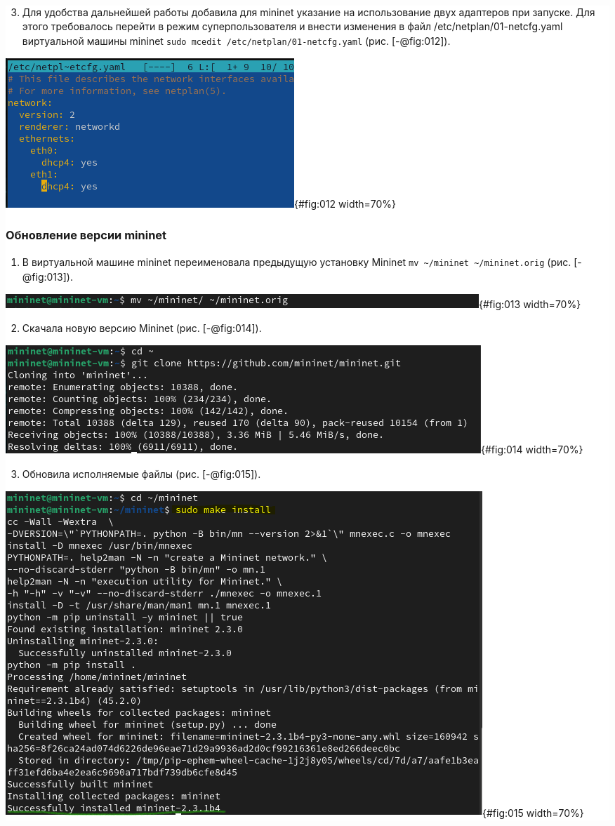 3. Для удобства дальнейшей работы добавила для mininet указание на использование двух адаптеров при запуске. Для этого требовалось перейти в режим суперпользователя и внести изменения в файл /etc/netplan/01-netcfg.yaml виртуальной машины mininet `sudo mcedit /etc/netplan/01-netcfg.yaml` (рис. [-@fig:012]).

![Редактирование файла /etc/netplan/01-netcfg.yaml](image/11.png){#fig:012 width=70%}

### Обновление версии mininet

1. В виртуальной машине mininet переименовала предыдущую установку Mininet `mv ~/mininet ~/mininet.orig` (рис. [-@fig:013]).

![Изменение названия предыдущей установки](image/12.png){#fig:013 width=70%}

2. Скачала новую версию Mininet (рис. [-@fig:014]).

![Установка новой версии Mininet](image/13.png){#fig:014 width=70%}

3. Обновила исполняемые файлы (рис. [-@fig:015]).

![Обновление исполняемых файлов](image/14.png){#fig:015 width=70%}
